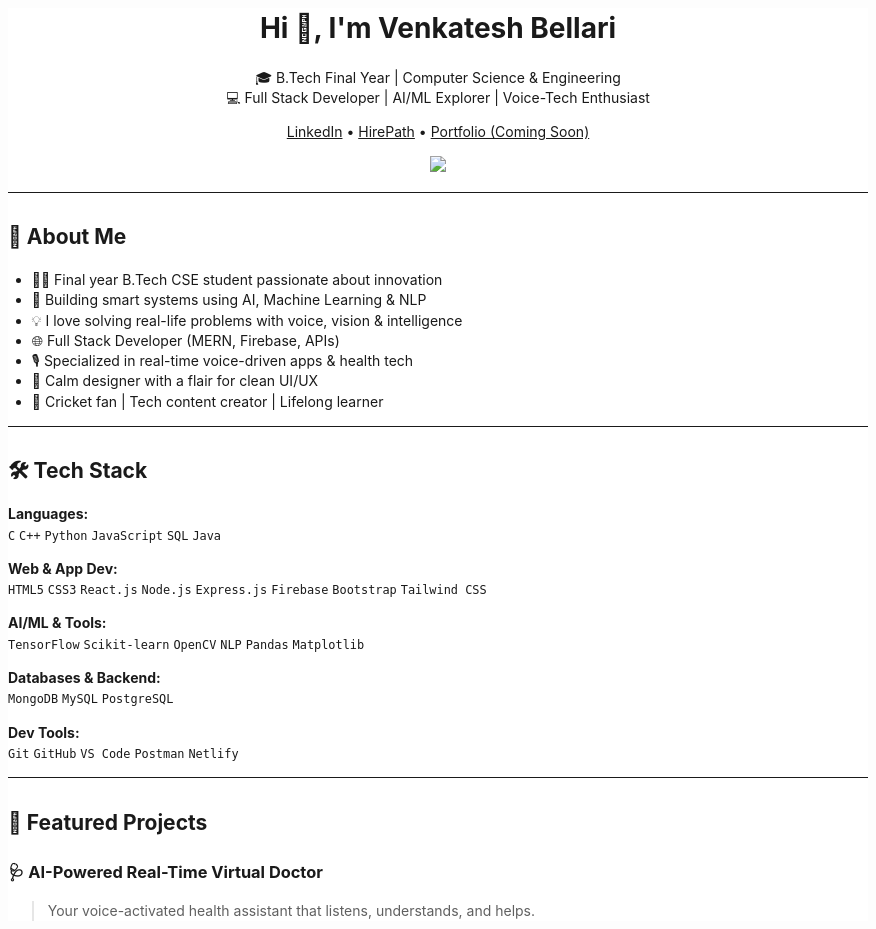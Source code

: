 <h1 align="center">Hi 👋, I'm Venkatesh Bellari</h1>

<p align="center">
🎓 B.Tech Final Year | Computer Science & Engineering <br>
💻 Full Stack Developer | AI/ML Explorer | Voice-Tech Enthusiast
</p>

<p align="center">
  <a href="https://www.linkedin.com/in/venkatechie/" target="_blank">LinkedIn</a> •
  <a href="https://hirepath.netlify.app/" target="_blank">HirePath</a> •
  <a href="#">Portfolio (Coming Soon)</a>
</p>

<p align="center">
  <img src="https://media.giphy.com/media/qgQUggAC3Pfv687qPC/giphy.gif" width="300" />
</p>

---

## 🚀 About Me

- 👨‍💻 Final year B.Tech CSE student passionate about innovation
- 🧠 Building smart systems using AI, Machine Learning & NLP
- 💡 I love solving real-life problems with voice, vision & intelligence
- 🌐 Full Stack Developer (MERN, Firebase, APIs)
- 🎙️ Specialized in real-time voice-driven apps & health tech
- 🧘 Calm designer with a flair for clean UI/UX
- 🏏 Cricket fan | Tech content creator | Lifelong learner

---

## 🛠️ Tech Stack

**Languages:**  
`C` `C++` `Python` `JavaScript` `SQL` `Java`

**Web & App Dev:**  
`HTML5` `CSS3` `React.js` `Node.js` `Express.js` `Firebase` `Bootstrap` `Tailwind CSS`

**AI/ML & Tools:**  
`TensorFlow` `Scikit-learn` `OpenCV` `NLP` `Pandas` `Matplotlib`

**Databases & Backend:**  
`MongoDB` `MySQL` `PostgreSQL`

**Dev Tools:**  
`Git` `GitHub` `VS Code` `Postman` `Netlify`

---

## 🌟 Featured Projects

### 🩺 **AI-Powered Real-Time Virtual Doctor**
> Your voice-activated health assistant that listens, understands, and helps.
